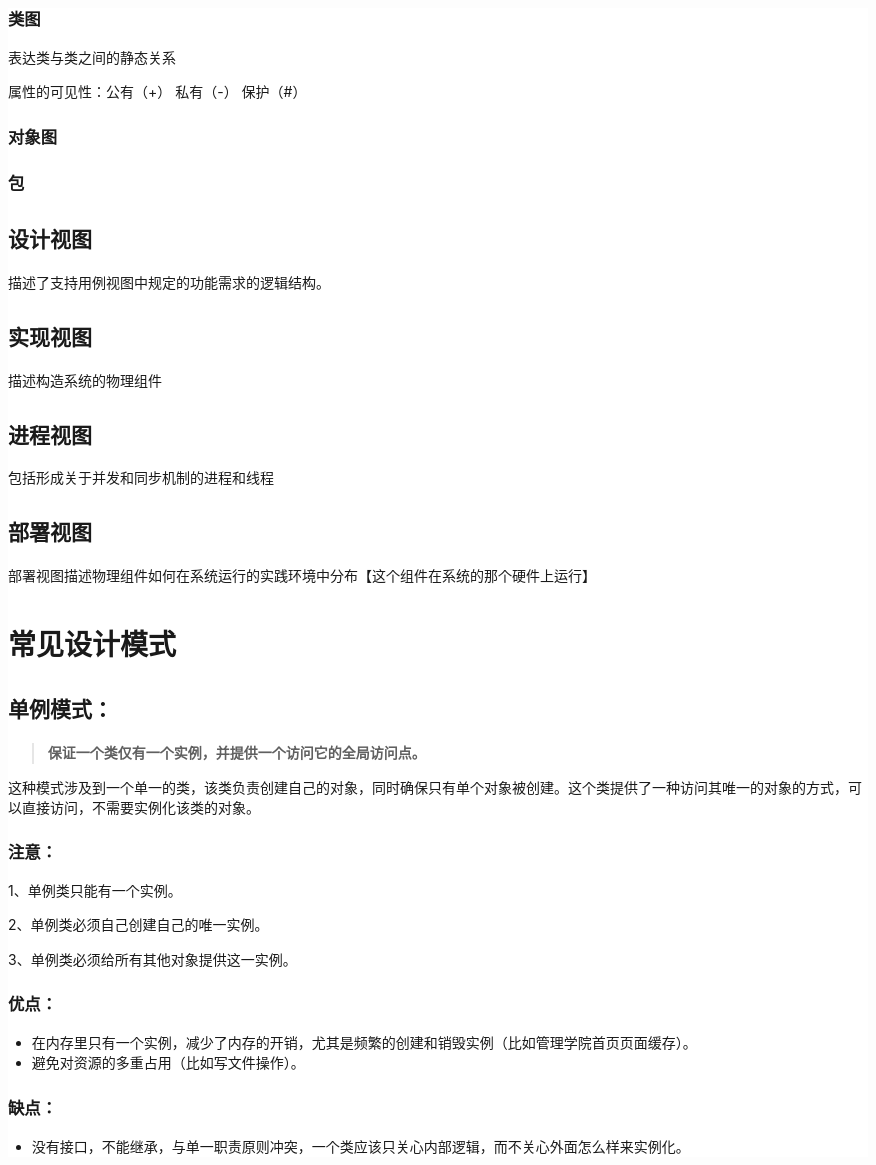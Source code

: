 ### 类图

表达类与类之间的静态关系

属性的可见性：公有（+） 私有（-） 保护（#）

### 对象图

### 包

## 设计视图

描述了支持用例视图中规定的功能需求的逻辑结构。

## 实现视图

描述构造系统的物理组件

## 进程视图

包括形成关于并发和同步机制的进程和线程

## 部署视图

部署视图描述物理组件如何在系统运行的实践环境中分布【这个组件在系统的那个硬件上运行】

# 常见设计模式

## 单例模式：

> **保证一个类仅有一个实例，并提供一个访问它的全局访问点。**

这种模式涉及到一个单一的类，该类负责创建自己的对象，同时确保只有单个对象被创建。这个类提供了一种访问其唯一的对象的方式，可以直接访问，不需要实例化该类的对象。

### 注意：

1、单例类只能有一个实例。

2、单例类必须自己创建自己的唯一实例。

3、单例类必须给所有其他对象提供这一实例。

### 优点：

- 在内存里只有一个实例，减少了内存的开销，尤其是频繁的创建和销毁实例（比如管理学院首页页面缓存）。
- 避免对资源的多重占用（比如写文件操作）。

### 缺点：

- 没有接口，不能继承，与单一职责原则冲突，一个类应该只关心内部逻辑，而不关心外面怎么样来实例化。
